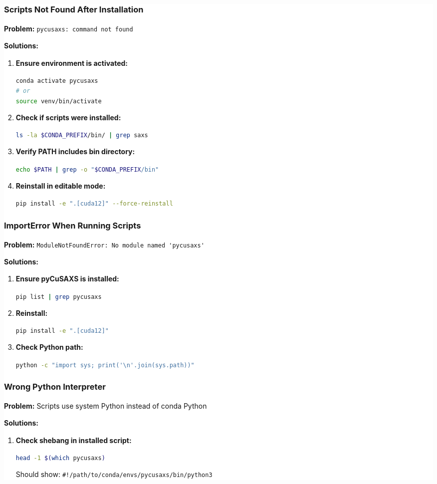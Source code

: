 ### Scripts Not Found After Installation

**Problem:** `pycusaxs: command not found`

**Solutions:**

1. **Ensure environment is activated:**
   ```bash
   conda activate pycusaxs
   # or
   source venv/bin/activate
   ```

2. **Check if scripts were installed:**
   ```bash
   ls -la $CONDA_PREFIX/bin/ | grep saxs
   ```

3. **Verify PATH includes bin directory:**
   ```bash
   echo $PATH | grep -o "$CONDA_PREFIX/bin"
   ```

4. **Reinstall in editable mode:**
   ```bash
   pip install -e ".[cuda12]" --force-reinstall
   ```

### ImportError When Running Scripts

**Problem:** `ModuleNotFoundError: No module named 'pycusaxs'`

**Solutions:**

1. **Ensure pyCuSAXS is installed:**
   ```bash
   pip list | grep pycusaxs
   ```

2. **Reinstall:**
   ```bash
   pip install -e ".[cuda12]"
   ```

3. **Check Python path:**
   ```bash
   python -c "import sys; print('\n'.join(sys.path))"
   ```

### Wrong Python Interpreter

**Problem:** Scripts use system Python instead of conda Python

**Solutions:**

1. **Check shebang in installed script:**
   ```bash
   head -1 $(which pycusaxs)
   ```
   Should show: `#!/path/to/conda/envs/pycusaxs/bin/python3`
